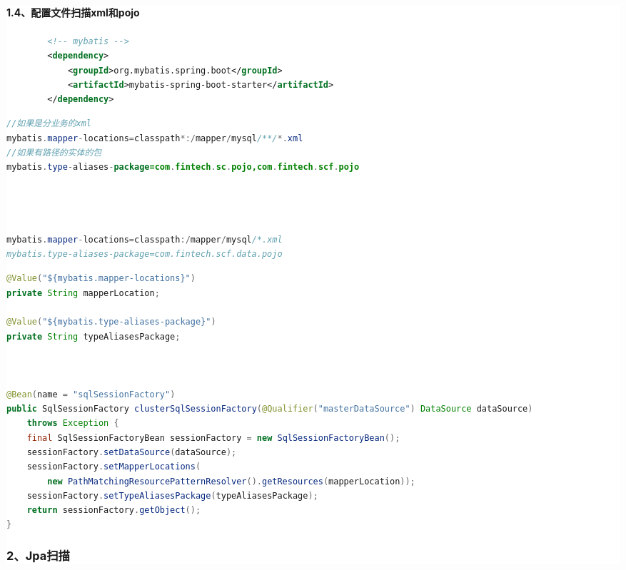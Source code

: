 

#### 1.4、配置文件扫描xml和pojo



```xml
        <!-- mybatis -->
        <dependency>
            <groupId>org.mybatis.spring.boot</groupId>
            <artifactId>mybatis-spring-boot-starter</artifactId>
        </dependency>
```



```java
//如果是分业务的xml
mybatis.mapper-locations=classpath*:/mapper/mysql/**/*.xml
//如果有路径的实体的包
mybatis.type-aliases-package=com.fintech.sc.pojo,com.fintech.scf.pojo




mybatis.mapper-locations=classpath:/mapper/mysql/*.xml
mybatis.type-aliases-package=com.fintech.scf.data.pojo

```


```java
@Value("${mybatis.mapper-locations}")
private String mapperLocation;

@Value("${mybatis.type-aliases-package}")
private String typeAliasesPackage;
    
    

@Bean(name = "sqlSessionFactory")
public SqlSessionFactory clusterSqlSessionFactory(@Qualifier("masterDataSource") DataSource dataSource)
    throws Exception {
    final SqlSessionFactoryBean sessionFactory = new SqlSessionFactoryBean();
    sessionFactory.setDataSource(dataSource);
    sessionFactory.setMapperLocations(
        new PathMatchingResourcePatternResolver().getResources(mapperLocation));
    sessionFactory.setTypeAliasesPackage(typeAliasesPackage);
    return sessionFactory.getObject();
}

```


### 2、Jpa扫描
